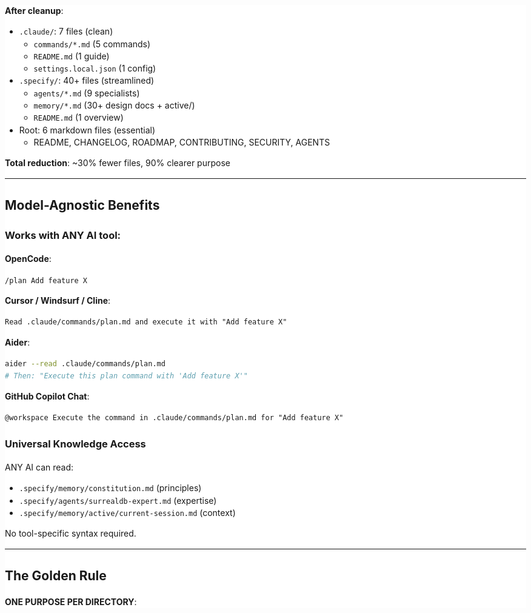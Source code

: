 **After cleanup**:
- `.claude/`: 7 files (clean)
  - `commands/*.md` (5 commands)
  - `README.md` (1 guide)
  - `settings.local.json` (1 config)
- `.specify/`: 40+ files (streamlined)
  - `agents/*.md` (9 specialists)
  - `memory/*.md` (30+ design docs + active/)
  - `README.md` (1 overview)
- Root: 6 markdown files (essential)
  - README, CHANGELOG, ROADMAP, CONTRIBUTING, SECURITY, AGENTS

**Total reduction**: ~30% fewer files, 90% clearer purpose

---

## Model-Agnostic Benefits

### Works with ANY AI tool:

**OpenCode**:
```bash
/plan Add feature X
```

**Cursor / Windsurf / Cline**:
```
Read .claude/commands/plan.md and execute it with "Add feature X"
```

**Aider**:
```bash
aider --read .claude/commands/plan.md
# Then: "Execute this plan command with 'Add feature X'"
```

**GitHub Copilot Chat**:
```
@workspace Execute the command in .claude/commands/plan.md for "Add feature X"
```

### Universal Knowledge Access

ANY AI can read:
- `.specify/memory/constitution.md` (principles)
- `.specify/agents/surrealdb-expert.md` (expertise)
- `.specify/memory/active/current-session.md` (context)

No tool-specific syntax required.

---

## The Golden Rule

**ONE PURPOSE PER DIRECTORY**:

